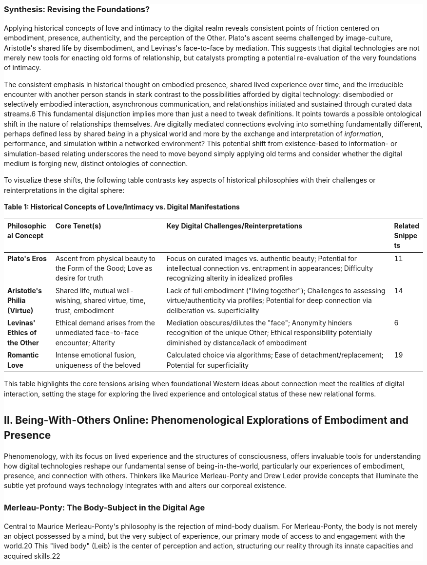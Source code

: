### **Synthesis: Revising the Foundations?**

Applying historical concepts of love and intimacy to the digital realm reveals consistent points of friction centered on embodiment, presence, authenticity, and the perception of the Other. Plato's ascent seems challenged by image-culture, Aristotle's shared life by disembodiment, and Levinas's face-to-face by mediation. This suggests that digital technologies are not merely new tools for enacting old forms of relationship, but catalysts prompting a potential re-evaluation of the very foundations of intimacy.

The consistent emphasis in historical thought on embodied presence, shared lived experience over time, and the irreducible encounter with another person stands in stark contrast to the possibilities afforded by digital technology: disembodied or selectively embodied interaction, asynchronous communication, and relationships initiated and sustained through curated data streams.6 This fundamental disjunction implies more than just a need to tweak definitions. It points towards a possible ontological shift in the nature of relationships themselves. Are digitally mediated connections evolving into something fundamentally different, perhaps defined less by shared *being* in a physical world and more by the exchange and interpretation of *information*, performance, and simulation within a networked environment? This potential shift from existence-based to information- or simulation-based relating underscores the need to move beyond simply applying old terms and consider whether the digital medium is forging new, distinct ontologies of connection.

To visualize these shifts, the following table contrasts key aspects of historical philosophies with their challenges or reinterpretations in the digital sphere:

**Table 1: Historical Concepts of Love/Intimacy vs. Digital Manifestations**

| Philosophical Concept | Core Tenet(s) | Key Digital Challenges/Reinterpretations | Related Snippets |
| :---- | :---- | :---- | :---- |
| **Plato's Eros** | Ascent from physical beauty to the Form of the Good; Love as desire for truth | Focus on curated images vs. authentic beauty; Potential for intellectual connection vs. entrapment in appearances; Difficulty recognizing alterity in idealized profiles | 11 |
| **Aristotle's Philia (Virtue)** | Shared life, mutual well-wishing, shared virtue, time, trust, embodiment | Lack of full embodiment ("living together"); Challenges to assessing virtue/authenticity via profiles; Potential for deep connection via deliberation vs. superficiality | 14 |
| **Levinas' Ethics of the Other** | Ethical demand arises from the unmediated face-to-face encounter; Alterity | Mediation obscures/dilutes the "face"; Anonymity hinders recognition of the unique Other; Ethical responsibility potentially diminished by distance/lack of embodiment | 6 |
| **Romantic Love** | Intense emotional fusion, uniqueness of the beloved | Calculated choice via algorithms; Ease of detachment/replacement; Potential for superficiality | 19 |

This table highlights the core tensions arising when foundational Western ideas about connection meet the realities of digital interaction, setting the stage for exploring the lived experience and ontological status of these new relational forms.

## **II. Being-With-Others Online: Phenomenological Explorations of Embodiment and Presence**

Phenomenology, with its focus on lived experience and the structures of consciousness, offers invaluable tools for understanding how digital technologies reshape our fundamental sense of being-in-the-world, particularly our experiences of embodiment, presence, and connection with others. Thinkers like Maurice Merleau-Ponty and Drew Leder provide concepts that illuminate the subtle yet profound ways technology integrates with and alters our corporeal existence.

### **Merleau-Ponty: The Body-Subject in the Digital Age**

Central to Maurice Merleau-Ponty's philosophy is the rejection of mind-body dualism. For Merleau-Ponty, the body is not merely an object possessed by a mind, but the very subject of experience, our primary mode of access to and engagement with the world.20 This "lived body" (Leib) is the center of perception and action, structuring our reality through its innate capacities and acquired skills.22
